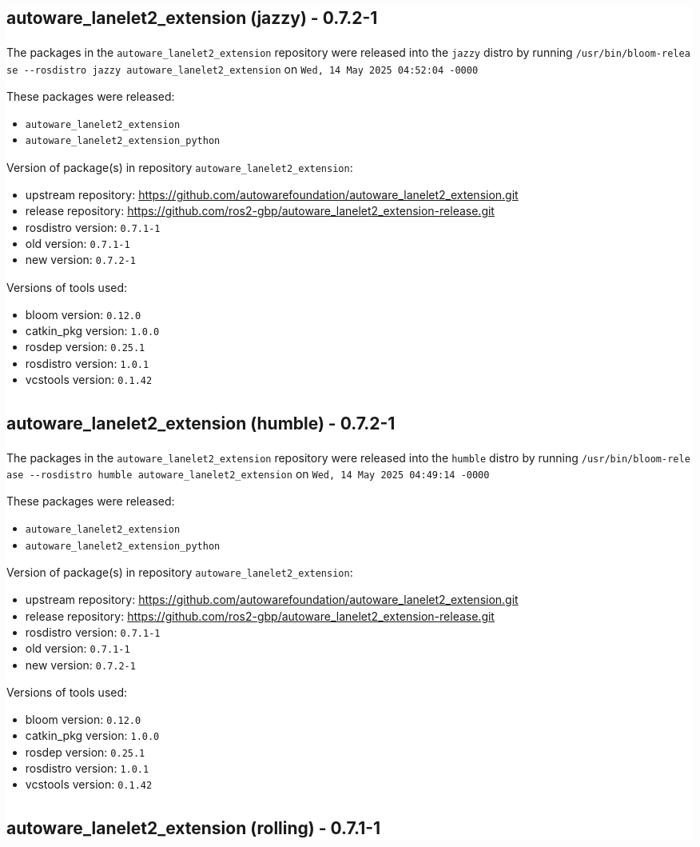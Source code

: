 ## autoware_lanelet2_extension (jazzy) - 0.7.2-1

The packages in the `autoware_lanelet2_extension` repository were released into the `jazzy` distro by running `/usr/bin/bloom-release --rosdistro jazzy autoware_lanelet2_extension` on `Wed, 14 May 2025 04:52:04 -0000`

These packages were released:
- `autoware_lanelet2_extension`
- `autoware_lanelet2_extension_python`

Version of package(s) in repository `autoware_lanelet2_extension`:

- upstream repository: https://github.com/autowarefoundation/autoware_lanelet2_extension.git
- release repository: https://github.com/ros2-gbp/autoware_lanelet2_extension-release.git
- rosdistro version: `0.7.1-1`
- old version: `0.7.1-1`
- new version: `0.7.2-1`

Versions of tools used:

- bloom version: `0.12.0`
- catkin_pkg version: `1.0.0`
- rosdep version: `0.25.1`
- rosdistro version: `1.0.1`
- vcstools version: `0.1.42`


## autoware_lanelet2_extension (humble) - 0.7.2-1

The packages in the `autoware_lanelet2_extension` repository were released into the `humble` distro by running `/usr/bin/bloom-release --rosdistro humble autoware_lanelet2_extension` on `Wed, 14 May 2025 04:49:14 -0000`

These packages were released:
- `autoware_lanelet2_extension`
- `autoware_lanelet2_extension_python`

Version of package(s) in repository `autoware_lanelet2_extension`:

- upstream repository: https://github.com/autowarefoundation/autoware_lanelet2_extension.git
- release repository: https://github.com/ros2-gbp/autoware_lanelet2_extension-release.git
- rosdistro version: `0.7.1-1`
- old version: `0.7.1-1`
- new version: `0.7.2-1`

Versions of tools used:

- bloom version: `0.12.0`
- catkin_pkg version: `1.0.0`
- rosdep version: `0.25.1`
- rosdistro version: `1.0.1`
- vcstools version: `0.1.42`


## autoware_lanelet2_extension (rolling) - 0.7.1-1
